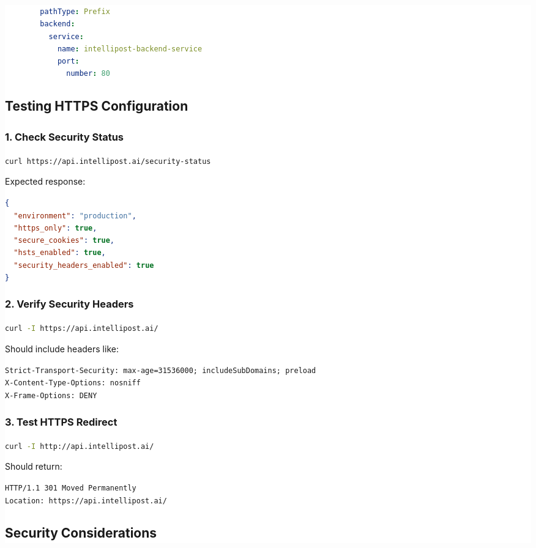 ```yaml
        pathType: Prefix
        backend:
          service:
            name: intellipost-backend-service
            port:
              number: 80
```

## Testing HTTPS Configuration

### 1. Check Security Status

```bash
curl https://api.intellipost.ai/security-status
```

Expected response:
```json
{
  "environment": "production",
  "https_only": true,
  "secure_cookies": true,
  "hsts_enabled": true,
  "security_headers_enabled": true
}
```

### 2. Verify Security Headers

```bash
curl -I https://api.intellipost.ai/
```

Should include headers like:
```
Strict-Transport-Security: max-age=31536000; includeSubDomains; preload
X-Content-Type-Options: nosniff
X-Frame-Options: DENY
```

### 3. Test HTTPS Redirect

```bash
curl -I http://api.intellipost.ai/
```

Should return:
```
HTTP/1.1 301 Moved Permanently
Location: https://api.intellipost.ai/
```

## Security Considerations
